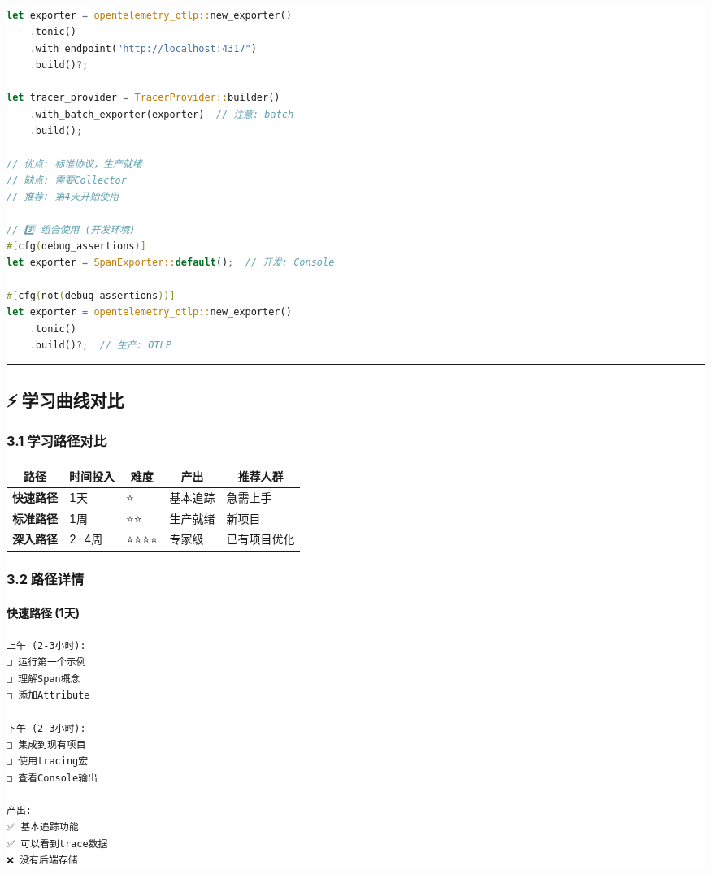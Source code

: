```rust
let exporter = opentelemetry_otlp::new_exporter()
    .tonic()
    .with_endpoint("http://localhost:4317")
    .build()?;

let tracer_provider = TracerProvider::builder()
    .with_batch_exporter(exporter)  // 注意: batch
    .build();

// 优点: 标准协议，生产就绪
// 缺点: 需要Collector
// 推荐: 第4天开始使用

// 3️⃣ 组合使用 (开发环境)
#[cfg(debug_assertions)]
let exporter = SpanExporter::default();  // 开发: Console

#[cfg(not(debug_assertions))]
let exporter = opentelemetry_otlp::new_exporter()
    .tonic()
    .build()?;  // 生产: OTLP
```

---

## ⚡ 学习曲线对比

### 3.1 学习路径对比

| 路径 | 时间投入 | 难度 | 产出 | 推荐人群 |
|------|---------|------|------|----------|
| **快速路径** | 1天 | ⭐ | 基本追踪 | 急需上手 |
| **标准路径** | 1周 | ⭐⭐ | 生产就绪 | 新项目 |
| **深入路径** | 2-4周 | ⭐⭐⭐⭐ | 专家级 | 已有项目优化 |

### 3.2 路径详情

#### 快速路径 (1天)

```
上午 (2-3小时):
□ 运行第一个示例
□ 理解Span概念
□ 添加Attribute

下午 (2-3小时):
□ 集成到现有项目
□ 使用tracing宏
□ 查看Console输出

产出:
✅ 基本追踪功能
✅ 可以看到trace数据
❌ 没有后端存储
```
